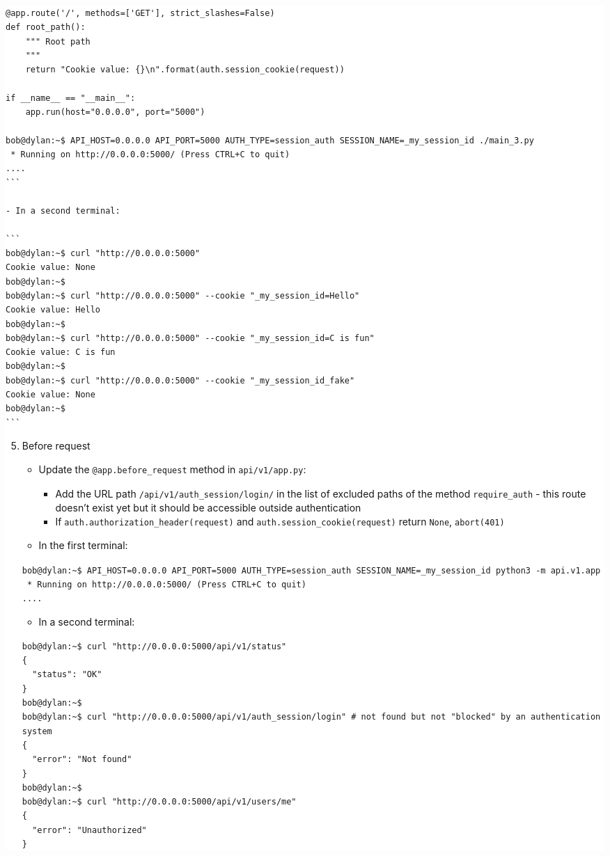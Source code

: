 	@app.route('/', methods=['GET'], strict_slashes=False)
	def root_path():
	    """ Root path
	    """
	    return "Cookie value: {}\n".format(auth.session_cookie(request))

	if __name__ == "__main__":
	    app.run(host="0.0.0.0", port="5000")

	bob@dylan:~$ API_HOST=0.0.0.0 API_PORT=5000 AUTH_TYPE=session_auth SESSION_NAME=_my_session_id ./main_3.py 
	 * Running on http://0.0.0.0:5000/ (Press CTRL+C to quit)
	....
	```

	- In a second terminal:

	```
	bob@dylan:~$ curl "http://0.0.0.0:5000"
	Cookie value: None
	bob@dylan:~$
	bob@dylan:~$ curl "http://0.0.0.0:5000" --cookie "_my_session_id=Hello"
	Cookie value: Hello
	bob@dylan:~$
	bob@dylan:~$ curl "http://0.0.0.0:5000" --cookie "_my_session_id=C is fun"
	Cookie value: C is fun
	bob@dylan:~$
	bob@dylan:~$ curl "http://0.0.0.0:5000" --cookie "_my_session_id_fake"
	Cookie value: None
	bob@dylan:~$
	```

5. Before request

	- Update the `@app.before_request` method in `api/v1/app.py`:

		- Add the URL path `/api/v1/auth_session/login/` in the list of excluded paths of the method `require_auth` - this route doesn’t exist yet but it should be accessible outside authentication
		- If `auth.authorization_header(request)` and `auth.session_cookie(request)` return `None`, `abort(401)`

	- In the first terminal:

	```
	bob@dylan:~$ API_HOST=0.0.0.0 API_PORT=5000 AUTH_TYPE=session_auth SESSION_NAME=_my_session_id python3 -m api.v1.app
	 * Running on http://0.0.0.0:5000/ (Press CTRL+C to quit)
	....
	```

	- In a second terminal:

	```
	bob@dylan:~$ curl "http://0.0.0.0:5000/api/v1/status"
	{
	  "status": "OK"
	}
	bob@dylan:~$
	bob@dylan:~$ curl "http://0.0.0.0:5000/api/v1/auth_session/login" # not found but not "blocked" by an authentication system
	{
	  "error": "Not found"
	}
	bob@dylan:~$
	bob@dylan:~$ curl "http://0.0.0.0:5000/api/v1/users/me"
	{
	  "error": "Unauthorized"
	}